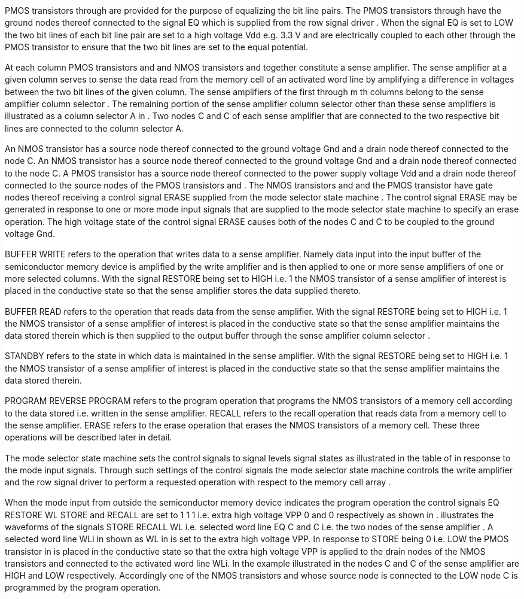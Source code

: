 PMOS transistors through are provided for the purpose of equalizing the bit line pairs. The PMOS transistors through have the ground nodes thereof connected to the signal EQ which is supplied from the row signal driver . When the signal EQ is set to LOW the two bit lines of each bit line pair are set to a high voltage Vdd e.g. 3.3 V and are electrically coupled to each other through the PMOS transistor to ensure that the two bit lines are set to the equal potential.

At each column PMOS transistors and and NMOS transistors and together constitute a sense amplifier. The sense amplifier at a given column serves to sense the data read from the memory cell of an activated word line by amplifying a difference in voltages between the two bit lines of the given column. The sense amplifiers of the first through m th columns belong to the sense amplifier column selector . The remaining portion of the sense amplifier column selector other than these sense amplifiers is illustrated as a column selector A in . Two nodes C and C of each sense amplifier that are connected to the two respective bit lines are connected to the column selector A.

An NMOS transistor has a source node thereof connected to the ground voltage Gnd and a drain node thereof connected to the node C. An NMOS transistor has a source node thereof connected to the ground voltage Gnd and a drain node thereof connected to the node C. A PMOS transistor has a source node thereof connected to the power supply voltage Vdd and a drain node thereof connected to the source nodes of the PMOS transistors and . The NMOS transistors and and the PMOS transistor have gate nodes thereof receiving a control signal ERASE supplied from the mode selector state machine . The control signal ERASE may be generated in response to one or more mode input signals that are supplied to the mode selector state machine to specify an erase operation. The high voltage state of the control signal ERASE causes both of the nodes C and C to be coupled to the ground voltage Gnd.

 BUFFER WRITE refers to the operation that writes data to a sense amplifier. Namely data input into the input buffer of the semiconductor memory device is amplified by the write amplifier and is then applied to one or more sense amplifiers of one or more selected columns. With the signal RESTORE being set to HIGH i.e. 1 the NMOS transistor of a sense amplifier of interest is placed in the conductive state so that the sense amplifier stores the data supplied thereto.

 BUFFER READ refers to the operation that reads data from the sense amplifier. With the signal RESTORE being set to HIGH i.e. 1 the NMOS transistor of a sense amplifier of interest is placed in the conductive state so that the sense amplifier maintains the data stored therein which is then supplied to the output buffer through the sense amplifier column selector .

 STANDBY refers to the state in which data is maintained in the sense amplifier. With the signal RESTORE being set to HIGH i.e. 1 the NMOS transistor of a sense amplifier of interest is placed in the conductive state so that the sense amplifier maintains the data stored therein.

 PROGRAM REVERSE PROGRAM refers to the program operation that programs the NMOS transistors of a memory cell according to the data stored i.e. written in the sense amplifier. RECALL refers to the recall operation that reads data from a memory cell to the sense amplifier. ERASE refers to the erase operation that erases the NMOS transistors of a memory cell. These three operations will be described later in detail.

The mode selector state machine sets the control signals to signal levels signal states as illustrated in the table of in response to the mode input signals. Through such settings of the control signals the mode selector state machine controls the write amplifier and the row signal driver to perform a requested operation with respect to the memory cell array .

When the mode input from outside the semiconductor memory device indicates the program operation the control signals EQ RESTORE WL STORE and RECALL are set to 1 1 1 i.e. extra high voltage VPP 0 and 0 respectively as shown in . illustrates the waveforms of the signals STORE RECALL WL i.e. selected word line EQ C and C i.e. the two nodes of the sense amplifier . A selected word line WLi in shown as WL in is set to the extra high voltage VPP. In response to STORE being 0 i.e. LOW the PMOS transistor in is placed in the conductive state so that the extra high voltage VPP is applied to the drain nodes of the NMOS transistors and connected to the activated word line WLi. In the example illustrated in the nodes C and C of the sense amplifier are HIGH and LOW respectively. Accordingly one of the NMOS transistors and whose source node is connected to the LOW node C is programmed by the program operation.
